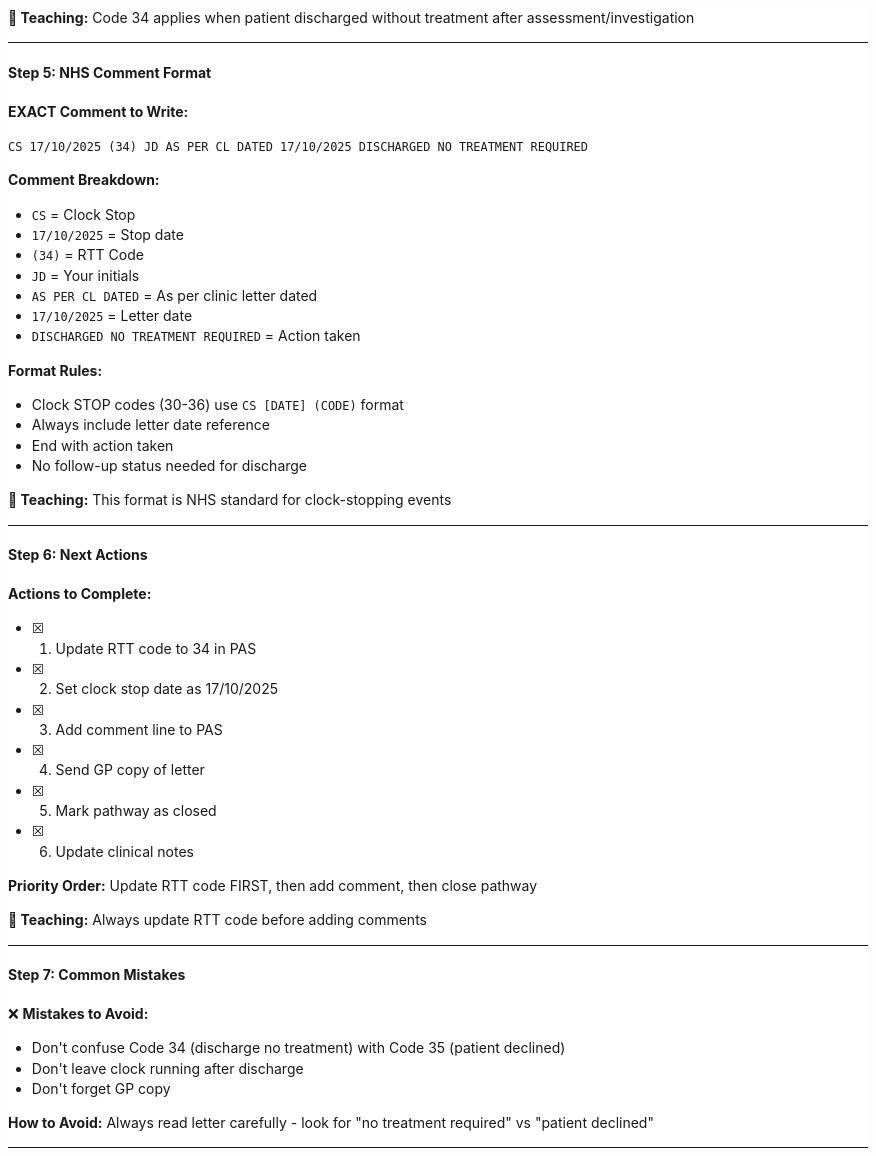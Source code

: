 **🎯 Teaching:** Code 34 applies when patient discharged without treatment after assessment/investigation

---

#### **Step 5: NHS Comment Format**

**EXACT Comment to Write:**
```
CS 17/10/2025 (34) JD AS PER CL DATED 17/10/2025 DISCHARGED NO TREATMENT REQUIRED
```

**Comment Breakdown:**
- `CS` = Clock Stop
- `17/10/2025` = Stop date
- `(34)` = RTT Code
- `JD` = Your initials
- `AS PER CL DATED` = As per clinic letter dated
- `17/10/2025` = Letter date
- `DISCHARGED NO TREATMENT REQUIRED` = Action taken

**Format Rules:**
- Clock STOP codes (30-36) use `CS [DATE] (CODE)` format
- Always include letter date reference
- End with action taken
- No follow-up status needed for discharge

**🎯 Teaching:** This format is NHS standard for clock-stopping events

---

#### **Step 6: Next Actions**

**Actions to Complete:**
- [x] 1. Update RTT code to 34 in PAS
- [x] 2. Set clock stop date as 17/10/2025
- [x] 3. Add comment line to PAS
- [x] 4. Send GP copy of letter
- [x] 5. Mark pathway as closed
- [x] 6. Update clinical notes

**Priority Order:** Update RTT code FIRST, then add comment, then close pathway

**🎯 Teaching:** Always update RTT code before adding comments

---

#### **Step 7: Common Mistakes**

❌ **Mistakes to Avoid:**
- Don't confuse Code 34 (discharge no treatment) with Code 35 (patient declined)
- Don't leave clock running after discharge
- Don't forget GP copy

**How to Avoid:** Always read letter carefully - look for "no treatment required" vs "patient declined"

---